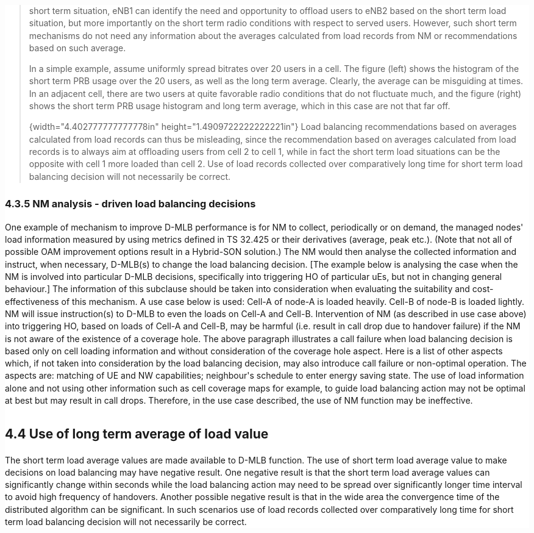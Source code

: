 > short term situation, eNB1 can identify the need and opportunity to offload
> users to eNB2 based on the short term load situation, but more importantly
> on the short term radio conditions with respect to served users. However,
> such short term mechanisms do not need any information about the averages
> calculated from load records from NM or recommendations based on such
> average.
>
> In a simple example, assume uniformly spread bitrates over 20 users in a
> cell. The figure (left) shows the histogram of the short term PRB usage over
> the 20 users, as well as the long term average. Clearly, the average can be
> misguiding at times. In an adjacent cell, there are two users at quite
> favorable radio conditions that do not fluctuate much, and the figure
> (right) shows the short term PRB usage histogram and long term average,
> which in this case are not that far off.
>
> {width="4.402777777777778in" height="1.4909722222222221in"}
Load balancing recommendations based on averages calculated from load records
can thus be misleading, since the recommendation based on averages calculated
from load records is to always aim at offloading users from cell 2 to cell 1,
while in fact the short term load situations can be the opposite with cell 1
more loaded than cell 2.
Use of load records collected over comparatively long time for short term load
balancing decision will not necessarily be correct.
### 4.3.5 NM analysis - driven load balancing decisions
One example of mechanism to improve D-MLB performance is for NM to collect,
periodically or on demand, the managed nodes\' load information measured by
using metrics defined in TS 32.425 or their derivatives (average, peak etc.).
(Note that not all of possible OAM improvement options result in a Hybrid-SON
solution.) The NM would then analyse the collected information and instruct,
when necessary, D-MLB(s) to change the load balancing decision. [The example
below is analysing the case when the NM is involved into particular D-MLB
decisions, specifically into triggering HO of particular uEs, but not in
changing general behaviour.]
The information of this subclause should be taken into consideration when
evaluating the suitability and cost-effectiveness of this mechanism.
A use case below is used:
Cell-A of node-A is loaded heavily. Cell-B of node-B is loaded lightly. NM
will issue instruction(s) to D-MLB to even the loads on Cell-A and Cell-B.
Intervention of NM (as described in use case above) into triggering HO, based
on loads of Cell-A and Cell-B, may be harmful (i.e. result in call drop due to
handover failure) if the NM is not aware of the existence of a coverage hole.
The above paragraph illustrates a call failure when load balancing decision is
based only on cell loading information and without consideration of the
coverage hole aspect. Here is a list of other aspects which, if not taken into
consideration by the load balancing decision, may also introduce call failure
or non-optimal operation. The aspects are: matching of UE and NW capabilities;
neighbour's schedule to enter energy saving state.
The use of load information alone and not using other information such as cell
coverage maps for example, to guide load balancing action may not be optimal
at best but may result in call drops. Therefore, in the use case described,
the use of NM function may be ineffective.
## 4.4 Use of long term average of load value
The short term load average values are made available to D-MLB function. The
use of short term load average value to make decisions on load balancing may
have negative result.
One negative result is that the short term load average values can
significantly change within seconds while the load balancing action may need
to be spread over significantly longer time interval to avoid high frequency
of handovers. Another possible negative result is that in the wide area the
convergence time of the distributed algorithm can be significant. In such
scenarios use of load records collected over comparatively long time for short
term load balancing decision will not necessarily be correct.
